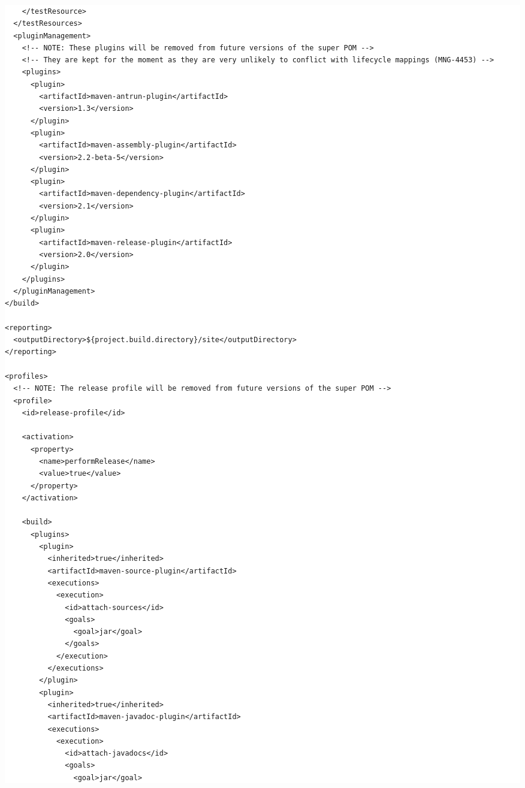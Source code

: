 	    </testResource>
	  </testResources>
	  <pluginManagement>
	    <!-- NOTE: These plugins will be removed from future versions of the super POM -->
	    <!-- They are kept for the moment as they are very unlikely to conflict with lifecycle mappings (MNG-4453) -->
	    <plugins>
	      <plugin>
	        <artifactId>maven-antrun-plugin</artifactId>
	        <version>1.3</version>
	      </plugin>
	      <plugin>
	        <artifactId>maven-assembly-plugin</artifactId>
	        <version>2.2-beta-5</version>
	      </plugin>
	      <plugin>
	        <artifactId>maven-dependency-plugin</artifactId>
	        <version>2.1</version>
	      </plugin>
	      <plugin>
	        <artifactId>maven-release-plugin</artifactId>
	        <version>2.0</version>
	      </plugin>
	    </plugins>
	  </pluginManagement>
	</build>
	
	<reporting>
	  <outputDirectory>${project.build.directory}/site</outputDirectory>
	</reporting>
	
	<profiles>
	  <!-- NOTE: The release profile will be removed from future versions of the super POM -->
	  <profile>
	    <id>release-profile</id>
	
	    <activation>
	      <property>
	        <name>performRelease</name>
	        <value>true</value>
	      </property>
	    </activation>
	
	    <build>
	      <plugins>
	        <plugin>
	          <inherited>true</inherited>
	          <artifactId>maven-source-plugin</artifactId>
	          <executions>
	            <execution>
	              <id>attach-sources</id>
	              <goals>
	                <goal>jar</goal>
	              </goals>
	            </execution>
	          </executions>
	        </plugin>
	        <plugin>
	          <inherited>true</inherited>
	          <artifactId>maven-javadoc-plugin</artifactId>
	          <executions>
	            <execution>
	              <id>attach-javadocs</id>
	              <goals>
	                <goal>jar</goal>